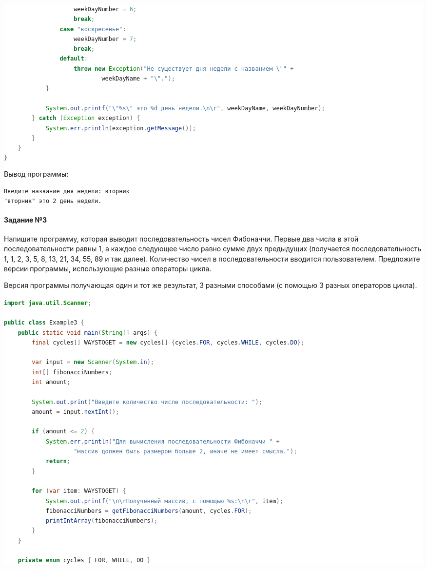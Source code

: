 ```java
                    weekDayNumber = 6;
                    break;
                case "воскресенье":
                    weekDayNumber = 7;
                    break;
                default:
                    throw new Exception("Не существует дня недели с названием \"" + 
                            weekDayName + "\".");
            }

            System.out.printf("\"%s\" это %d день недели.\n\r", weekDayName, weekDayNumber);
        } catch (Exception exception) {
            System.err.println(exception.getMessage());
        }
    }
}

```

Вывод программы:
```text
Введите название дня недели: вторник
"вторник" это 2 день недели.
```

#### Задание №3
Напишите программу, которая выводит последовательность чисел
Фибоначчи. Первые два числа в этой последовательности равны 1, а каждое
следующее число равно сумме двух предыдущих (получается последовательность 
1, 1, 2, 3, 5, 8, 13, 21, 34, 55, 89 и так далее). Количество чисел
в последовательности вводится пользователем. Предложите версии
программы, использующие разные операторы цикла.

Версия программы получающая один и тот же результат, 3 разными способами
(с помощью 3 разных операторов цикла). 
```java
import java.util.Scanner;

public class Example3 {
    public static void main(String[] args) {
        final cycles[] WAYSTOGET = new cycles[] {cycles.FOR, cycles.WHILE, cycles.DO};

        var input = new Scanner(System.in);
        int[] fibonacciNumbers;
        int amount;

        System.out.print("Введите количество числе последовательности: ");
        amount = input.nextInt();

        if (amount <= 2) {
            System.err.println("Для вычисления последовательности Фибоначчи " +
                    "массив должен быть размером больше 2, иначе не имеет смысла.");
            return;
        }

        for (var item: WAYSTOGET) {
            System.out.printf("\n\rПолученный массив, с помощью %s:\n\r", item);
            fibonacciNumbers = getFibonacciNumbers(amount, cycles.FOR);
            printIntArray(fibonacciNumbers);
        }
    }

    private enum cycles { FOR, WHILE, DO }

```
